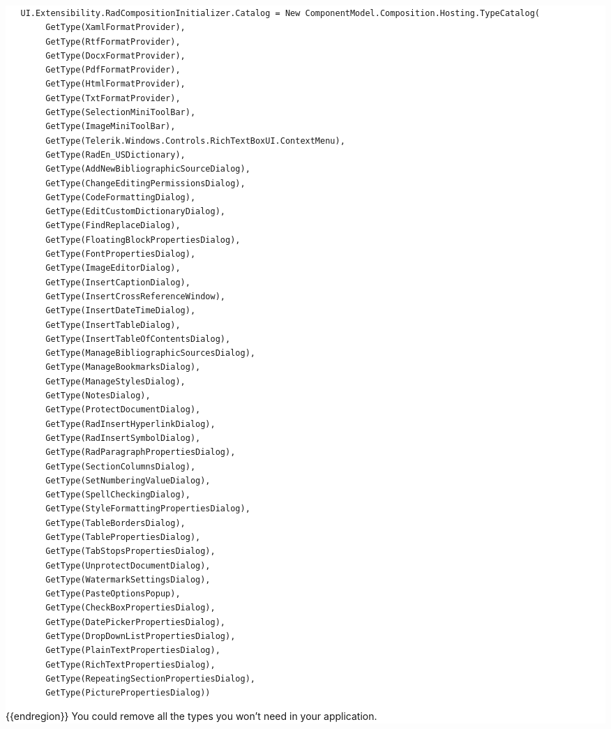        UI.Extensibility.RadCompositionInitializer.Catalog = New ComponentModel.Composition.Hosting.TypeCatalog(
            GetType(XamlFormatProvider),
            GetType(RtfFormatProvider),
            GetType(DocxFormatProvider),
            GetType(PdfFormatProvider),
            GetType(HtmlFormatProvider),
            GetType(TxtFormatProvider),
            GetType(SelectionMiniToolBar),
            GetType(ImageMiniToolBar),
            GetType(Telerik.Windows.Controls.RichTextBoxUI.ContextMenu),
            GetType(RadEn_USDictionary),
            GetType(AddNewBibliographicSourceDialog),
            GetType(ChangeEditingPermissionsDialog),
            GetType(CodeFormattingDialog),
            GetType(EditCustomDictionaryDialog),
            GetType(FindReplaceDialog),
            GetType(FloatingBlockPropertiesDialog),
            GetType(FontPropertiesDialog),
            GetType(ImageEditorDialog),
            GetType(InsertCaptionDialog),
            GetType(InsertCrossReferenceWindow),
            GetType(InsertDateTimeDialog),
            GetType(InsertTableDialog),
            GetType(InsertTableOfContentsDialog),
            GetType(ManageBibliographicSourcesDialog),
            GetType(ManageBookmarksDialog),
            GetType(ManageStylesDialog),
            GetType(NotesDialog),
            GetType(ProtectDocumentDialog),
            GetType(RadInsertHyperlinkDialog),
            GetType(RadInsertSymbolDialog),
            GetType(RadParagraphPropertiesDialog),
            GetType(SectionColumnsDialog),
            GetType(SetNumberingValueDialog),
            GetType(SpellCheckingDialog),
            GetType(StyleFormattingPropertiesDialog),
            GetType(TableBordersDialog),
            GetType(TablePropertiesDialog),
            GetType(TabStopsPropertiesDialog),
            GetType(UnprotectDocumentDialog),
            GetType(WatermarkSettingsDialog),
            GetType(PasteOptionsPopup),
            GetType(CheckBoxPropertiesDialog),
            GetType(DatePickerPropertiesDialog),
            GetType(DropDownListPropertiesDialog),
            GetType(PlainTextPropertiesDialog),
            GetType(RichTextPropertiesDialog),
            GetType(RepeatingSectionPropertiesDialog),
            GetType(PicturePropertiesDialog))
{{endregion}}
You could remove all the types you won’t need in your application.
